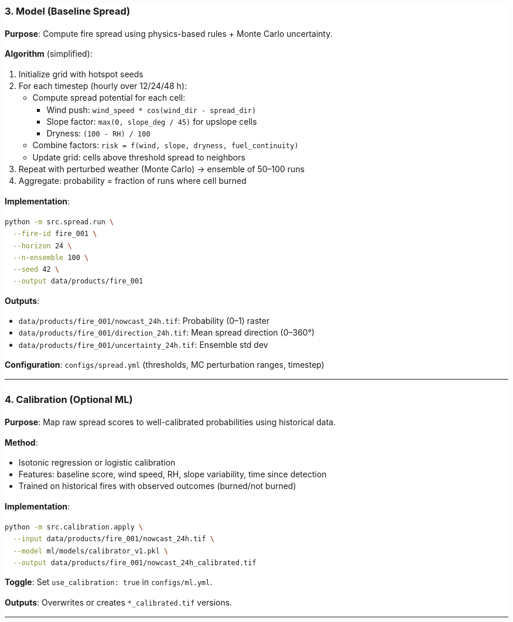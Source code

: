 ### 3. Model (Baseline Spread)

**Purpose**: Compute fire spread using physics-based rules + Monte Carlo uncertainty.

**Algorithm** (simplified):
1. Initialize grid with hotspot seeds
2. For each timestep (hourly over 12/24/48 h):
   - Compute spread potential for each cell:
     - Wind push: `wind_speed * cos(wind_dir - spread_dir)`
     - Slope factor: `max(0, slope_deg / 45)` for upslope cells
     - Dryness: `(100 - RH) / 100`
   - Combine factors: `risk = f(wind, slope, dryness, fuel_continuity)`
   - Update grid: cells above threshold spread to neighbors
3. Repeat with perturbed weather (Monte Carlo) → ensemble of 50–100 runs
4. Aggregate: probability = fraction of runs where cell burned

**Implementation**:
```bash
python -m src.spread.run \
  --fire-id fire_001 \
  --horizon 24 \
  --n-ensemble 100 \
  --seed 42 \
  --output data/products/fire_001
```

**Outputs**:
- `data/products/fire_001/nowcast_24h.tif`: Probability (0–1) raster
- `data/products/fire_001/direction_24h.tif`: Mean spread direction (0–360°)
- `data/products/fire_001/uncertainty_24h.tif`: Ensemble std dev

**Configuration**: `configs/spread.yml` (thresholds, MC perturbation ranges, timestep)

---

### 4. Calibration (Optional ML)

**Purpose**: Map raw spread scores to well-calibrated probabilities using historical data.

**Method**:
- Isotonic regression or logistic calibration
- Features: baseline score, wind speed, RH, slope variability, time since detection
- Trained on historical fires with observed outcomes (burned/not burned)

**Implementation**:
```bash
python -m src.calibration.apply \
  --input data/products/fire_001/nowcast_24h.tif \
  --model ml/models/calibrator_v1.pkl \
  --output data/products/fire_001/nowcast_24h_calibrated.tif
```

**Toggle**: Set `use_calibration: true` in `configs/ml.yml`.

**Outputs**: Overwrites or creates `*_calibrated.tif` versions.

---
